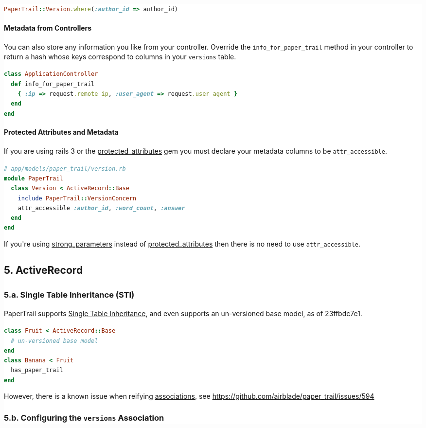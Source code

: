 ```ruby
PaperTrail::Version.where(:author_id => author_id)
```

#### Metadata from Controllers

You can also store any information you like from your controller.  Override
the `info_for_paper_trail` method in your controller to return a hash whose keys
correspond to columns in your `versions` table.

```ruby
class ApplicationController
  def info_for_paper_trail
    { :ip => request.remote_ip, :user_agent => request.user_agent }
  end
end
```

#### Protected Attributes and Metadata

If you are using rails 3 or the [protected_attributes][17] gem you must declare
your metadata columns to be `attr_accessible`.

```ruby
# app/models/paper_trail/version.rb
module PaperTrail
  class Version < ActiveRecord::Base
    include PaperTrail::VersionConcern
    attr_accessible :author_id, :word_count, :answer
  end
end
```

If you're using [strong_parameters][18] instead of [protected_attributes][17]
then there is no need to use `attr_accessible`.

## 5. ActiveRecord

### 5.a. Single Table Inheritance (STI)

PaperTrail supports [Single Table Inheritance][39], and even supports an
un-versioned base model, as of 23ffbdc7e1.

```ruby
class Fruit < ActiveRecord::Base
  # un-versioned base model
end
class Banana < Fruit
  has_paper_trail
end
```

However, there is a known issue when reifying [associations](#associations),
see https://github.com/airblade/paper_trail/issues/594

### 5.b. Configuring the `versions` Association


[1]: http://api.rubyonrails.org/classes/ActiveRecord/Locking/Optimistic.html
[2]: https://github.com/airblade/paper_trail/issues/163
[3]: http://railscasts.com/episodes/255-undo-with-paper-trail
[4]: https://api.travis-ci.org/airblade/paper_trail.svg?branch=master
[5]: https://travis-ci.org/airblade/paper_trail
[6]: https://img.shields.io/gemnasium/airblade/paper_trail.svg
[7]: https://gemnasium.com/airblade/paper_trail
[9]: https://github.com/airblade/paper_trail/tree/3.0-stable
[10]: https://github.com/airblade/paper_trail/tree/2.7-stable
[11]: https://github.com/airblade/paper_trail/tree/rails2
[12]: http://www.sinatrarb.com
[13]: https://github.com/janko-m/sinatra-activerecord
[14]: https://raw.github.com/airblade/paper_trail/master/lib/generators/paper_trail/templates/create_versions.rb
[15]: http://www.sinatrarb.com/intro.html#Modular%20vs.%20Classic%20Style
[16]: https://github.com/airblade/paper_trail/issues/113
[17]: https://github.com/rails/protected_attributes
[18]: https://github.com/rails/strong_parameters
[19]: http://github.com/myobie/htmldiff
[20]: http://github.com/pvande/differ
[21]: https://github.com/halostatue/diff-lcs
[22]: http://github.com/jeremyw/paper_trail/blob/master/lib/paper_trail/has_paper_trail.rb#L151-156
[23]: http://github.com/tim/activerecord-diff
[24]: https://github.com/airblade/paper_trail/blob/master/lib/paper_trail/serializers/yaml.rb
[25]: https://github.com/airblade/paper_trail/blob/master/lib/paper_trail/serializers/json.rb
[26]: http://www.postgresql.org/docs/9.4/static/datatype-json.html
[27]: https://github.com/rspec/rspec
[28]: http://cukes.info
[29]: https://github.com/sporkrb/spork
[30]: https://github.com/burke/zeus
[31]: https://github.com/rails/spring
[32]: http://api.rubyonrails.org/classes/ActiveRecord/AutosaveAssociation.html#method-i-mark_for_destruction
[33]: https://github.com/airblade/paper_trail/wiki/Setting-whodunnit-in-the-rails-console
[34]: https://github.com/rails/rails/blob/591a0bb87fff7583e01156696fbbf929d48d3e54/activerecord/lib/active_record/fixtures.rb#L142
[35]: https://dev.mysql.com/doc/refman/5.6/en/fractional-seconds.html
[36]: http://www.postgresql.org/docs/9.4/interactive/ddl.html
[37]: https://github.com/ankit1910/paper_trail-globalid
[38]: https://github.com/sferik/rails_admin
[39]: http://api.rubyonrails.org/classes/ActiveRecord/Base.html#class-ActiveRecord::Base-label-Single+table+inheritance
[40]: http://api.rubyonrails.org/classes/ActiveRecord/Associations/ClassMethods.html#module-ActiveRecord::Associations::ClassMethods-label-Polymorphic+Associations